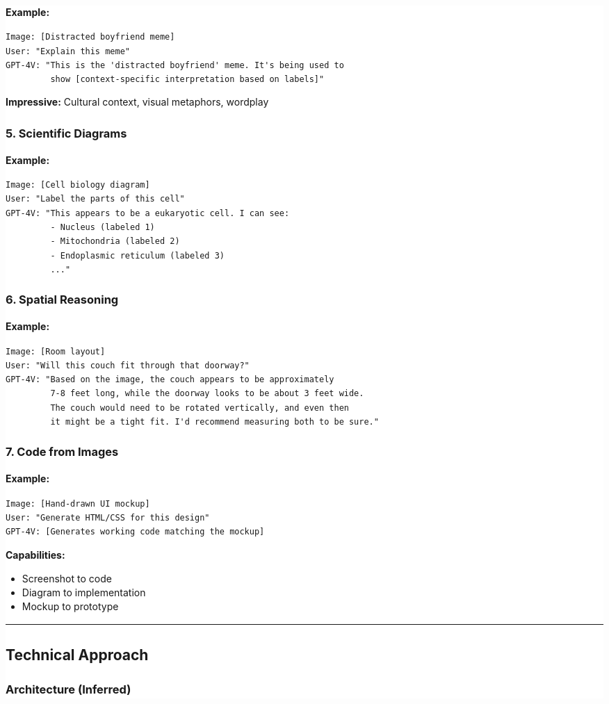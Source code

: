 **Example:**
```
Image: [Distracted boyfriend meme]
User: "Explain this meme"
GPT-4V: "This is the 'distracted boyfriend' meme. It's being used to
         show [context-specific interpretation based on labels]"
```

**Impressive:** Cultural context, visual metaphors, wordplay

### 5. Scientific Diagrams

**Example:**
```
Image: [Cell biology diagram]
User: "Label the parts of this cell"
GPT-4V: "This appears to be a eukaryotic cell. I can see:
         - Nucleus (labeled 1)
         - Mitochondria (labeled 2)
         - Endoplasmic reticulum (labeled 3)
         ..."
```

### 6. Spatial Reasoning

**Example:**
```
Image: [Room layout]
User: "Will this couch fit through that doorway?"
GPT-4V: "Based on the image, the couch appears to be approximately
         7-8 feet long, while the doorway looks to be about 3 feet wide.
         The couch would need to be rotated vertically, and even then
         it might be a tight fit. I'd recommend measuring both to be sure."
```

### 7. Code from Images

**Example:**
```
Image: [Hand-drawn UI mockup]
User: "Generate HTML/CSS for this design"
GPT-4V: [Generates working code matching the mockup]
```

**Capabilities:**
- Screenshot to code
- Diagram to implementation
- Mockup to prototype

---

## Technical Approach

### Architecture (Inferred)
